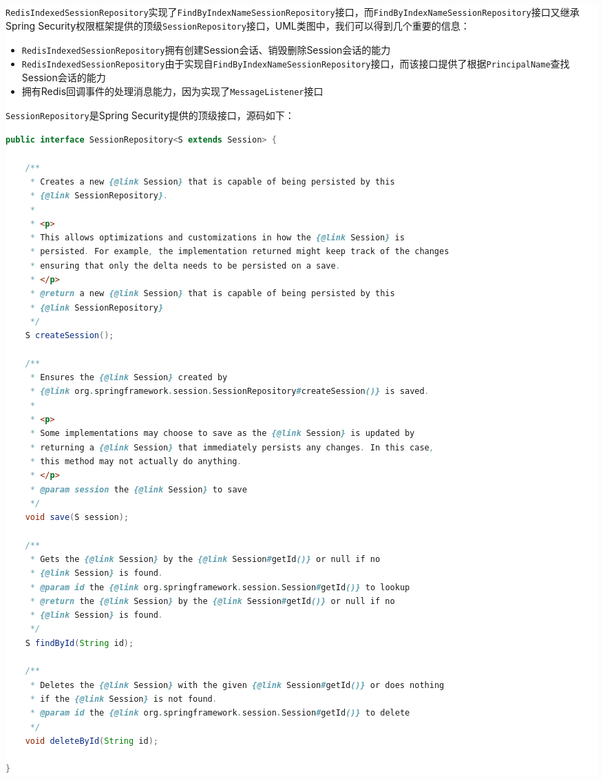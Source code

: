 `RedisIndexedSessionRepository`实现了`FindByIndexNameSessionRepository`接口，而`FindByIndexNameSessionRepository`接口又继承Spring Security权限框架提供的顶级`SessionRepository`接口，UML类图中，我们可以得到几个重要的信息：

- `RedisIndexedSessionRepository`拥有创建Session会话、销毁删除Session会话的能力
- `RedisIndexedSessionRepository`由于实现自`FindByIndexNameSessionRepository`接口，而该接口提供了根据`PrincipalName`查找Session会话的能力
- 拥有Redis回调事件的处理消息能力，因为实现了`MessageListener`接口

`SessionRepository`是Spring Security提供的顶级接口，源码如下：

```java
public interface SessionRepository<S extends Session> {

	/**
	 * Creates a new {@link Session} that is capable of being persisted by this
	 * {@link SessionRepository}.
	 *
	 * <p>
	 * This allows optimizations and customizations in how the {@link Session} is
	 * persisted. For example, the implementation returned might keep track of the changes
	 * ensuring that only the delta needs to be persisted on a save.
	 * </p>
	 * @return a new {@link Session} that is capable of being persisted by this
	 * {@link SessionRepository}
	 */
	S createSession();

	/**
	 * Ensures the {@link Session} created by
	 * {@link org.springframework.session.SessionRepository#createSession()} is saved.
	 *
	 * <p>
	 * Some implementations may choose to save as the {@link Session} is updated by
	 * returning a {@link Session} that immediately persists any changes. In this case,
	 * this method may not actually do anything.
	 * </p>
	 * @param session the {@link Session} to save
	 */
	void save(S session);

	/**
	 * Gets the {@link Session} by the {@link Session#getId()} or null if no
	 * {@link Session} is found.
	 * @param id the {@link org.springframework.session.Session#getId()} to lookup
	 * @return the {@link Session} by the {@link Session#getId()} or null if no
	 * {@link Session} is found.
	 */
	S findById(String id);

	/**
	 * Deletes the {@link Session} with the given {@link Session#getId()} or does nothing
	 * if the {@link Session} is not found.
	 * @param id the {@link org.springframework.session.Session#getId()} to delete
	 */
	void deleteById(String id);

}
```
